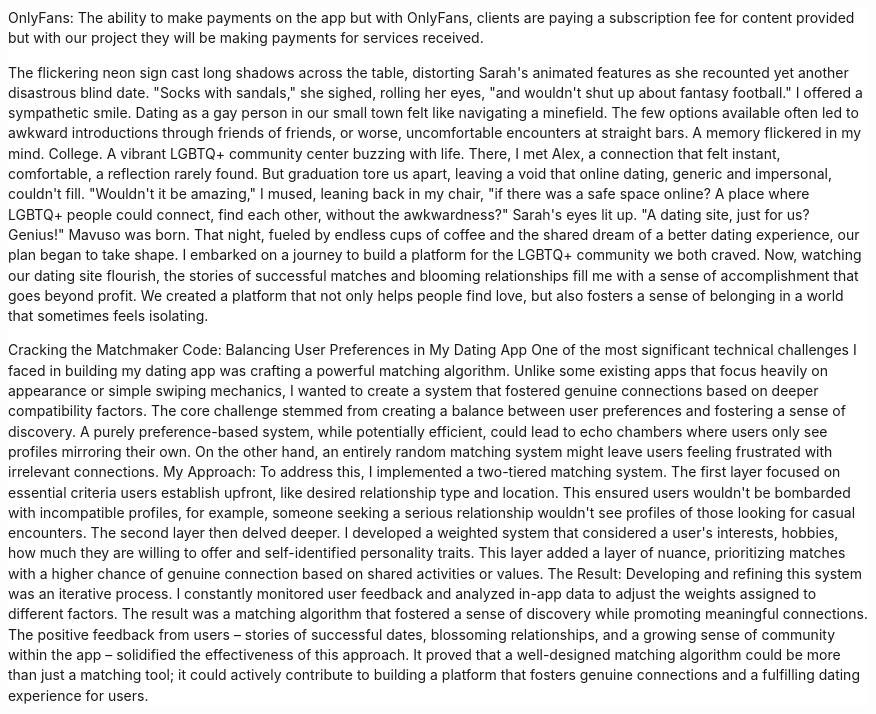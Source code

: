 OnlyFans: The ability to make payments on the app but with OnlyFans, clients are paying a subscription fee for content provided but with our project they will be making payments for services received.



The flickering neon sign cast long shadows across the table, distorting Sarah's animated features as she recounted yet another disastrous blind date. "Socks with sandals," she sighed, rolling her eyes, "and wouldn't shut up about fantasy football."
I offered a sympathetic smile. Dating as a gay person in our small town felt like navigating a minefield. The few options available often led to awkward introductions through friends of friends, or worse, uncomfortable encounters at straight bars.
A memory flickered in my mind. College. A vibrant LGBTQ+ community center buzzing with life. There, I met Alex, a connection that felt instant, comfortable, a reflection rarely found. But graduation tore us apart, leaving a void that online dating, generic and impersonal, couldn't fill.
"Wouldn't it be amazing," I mused, leaning back in my chair, "if there was a safe space online? A place where LGBTQ+ people could connect, find each other, without the awkwardness?"
Sarah's eyes lit up. "A dating site, just for us? Genius!"
Mavuso was born.
That night, fueled by endless cups of coffee and the shared dream of a better dating experience, our plan began to take shape. I embarked on a journey to build a platform for the LGBTQ+ community we both craved.
Now, watching our dating site flourish, the stories of successful matches and blooming relationships fill me with a sense of accomplishment that goes beyond profit. We created a platform that not only helps people find love, but also fosters a sense of belonging in a world that sometimes feels isolating.



Cracking the Matchmaker Code: Balancing User Preferences in My Dating App
One of the most significant technical challenges I faced in building my dating app was crafting a powerful matching algorithm. Unlike some existing apps that focus heavily on appearance or simple swiping mechanics, I wanted to create a system that fostered genuine connections based on deeper compatibility factors.
The core challenge stemmed from creating a balance between user preferences and fostering a sense of discovery. A purely preference-based system, while potentially efficient, could lead to echo chambers where users only see profiles mirroring their own. On the other hand, an entirely random matching system might leave users feeling frustrated with irrelevant connections.
My Approach:
To address this, I implemented a two-tiered matching system. The first layer focused on essential criteria users establish upfront, like desired relationship type and location. This ensured users wouldn't be bombarded with incompatible profiles, for example, someone seeking a serious relationship wouldn't see profiles of those looking for casual encounters.
The second layer then delved deeper. I developed a weighted system that considered a user's interests, hobbies, how much they are willing to offer and self-identified personality traits. This layer added a layer of nuance, prioritizing matches with a higher chance of genuine connection based on shared activities or values.
The Result:
Developing and refining this system was an iterative process. I constantly monitored user feedback and analyzed in-app data to adjust the weights assigned to different factors. The result was a matching algorithm that fostered a sense of discovery while promoting meaningful connections.
The positive feedback from users – stories of successful dates, blossoming relationships, and a growing sense of community within the app – solidified the effectiveness of this approach. It proved that a well-designed matching algorithm could be more than just a matching tool; it could actively contribute to building a platform that fosters genuine connections and a fulfilling dating experience for users.
